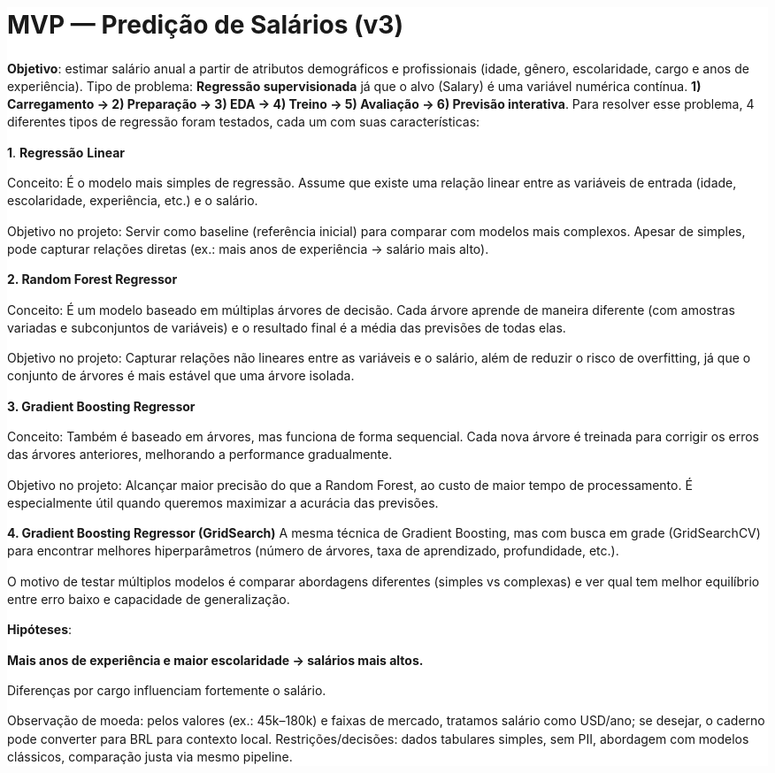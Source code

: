 
# MVP — Predição de Salários (v3)



**Objetivo**: estimar salário anual a partir de atributos demográficos e profissionais (idade, gênero, escolaridade, cargo e anos de experiência).
Tipo de problema: **Regressão supervisionada**
 já que o alvo (Salary) é uma variável numérica contínua.
 **1) Carregamento → 2) Preparação → 3) EDA → 4) Treino → 5) Avaliação → 6) Previsão interativa**. Para resolver esse problema, 4 diferentes tipos de regressão foram testados, cada um com suas características:

**1**. **Regressão** **Linear**

Conceito: É o modelo mais simples de regressão. Assume que existe uma relação linear entre as variáveis de entrada (idade, escolaridade, experiência, etc.) e o salário.

Objetivo no projeto: Servir como baseline (referência inicial) para comparar com modelos mais complexos. Apesar de simples, pode capturar relações diretas (ex.: mais anos de experiência → salário mais alto).

**2. Random Forest Regressor**

Conceito: É um modelo baseado em múltiplas árvores de decisão. Cada árvore aprende de maneira diferente (com amostras variadas e subconjuntos de variáveis) e o resultado final é a média das previsões de todas elas.

Objetivo no projeto: Capturar relações não lineares entre as variáveis e o salário, além de reduzir o risco de overfitting, já que o conjunto de árvores é mais estável que uma árvore isolada.

**3. Gradient Boosting Regressor**

Conceito: Também é baseado em árvores, mas funciona de forma sequencial. Cada nova árvore é treinada para corrigir os erros das árvores anteriores, melhorando a performance gradualmente.

Objetivo no projeto: Alcançar maior precisão do que a Random Forest, ao custo de maior tempo de processamento. É especialmente útil quando queremos maximizar a acurácia das previsões.

**4. Gradient Boosting Regressor (GridSearch)**
A mesma técnica de Gradient Boosting, mas com busca em grade (GridSearchCV) para encontrar melhores hiperparâmetros (número de árvores, taxa de aprendizado, profundidade, etc.).

O motivo de testar múltiplos modelos é comparar abordagens diferentes (simples vs complexas) e ver qual tem melhor equilíbrio entre erro baixo e capacidade de generalização.

**Hipóteses**:

**Mais anos de experiência e maior escolaridade → salários mais altos.**

Diferenças por cargo influenciam fortemente o salário.



Observação de moeda: pelos valores (ex.: 45k–180k) e faixas de mercado, tratamos salário como USD/ano; se desejar, o caderno pode converter para BRL para contexto local.
Restrições/decisões: dados tabulares simples, sem PII, abordagem com modelos clássicos, comparação justa via mesmo pipeline.

